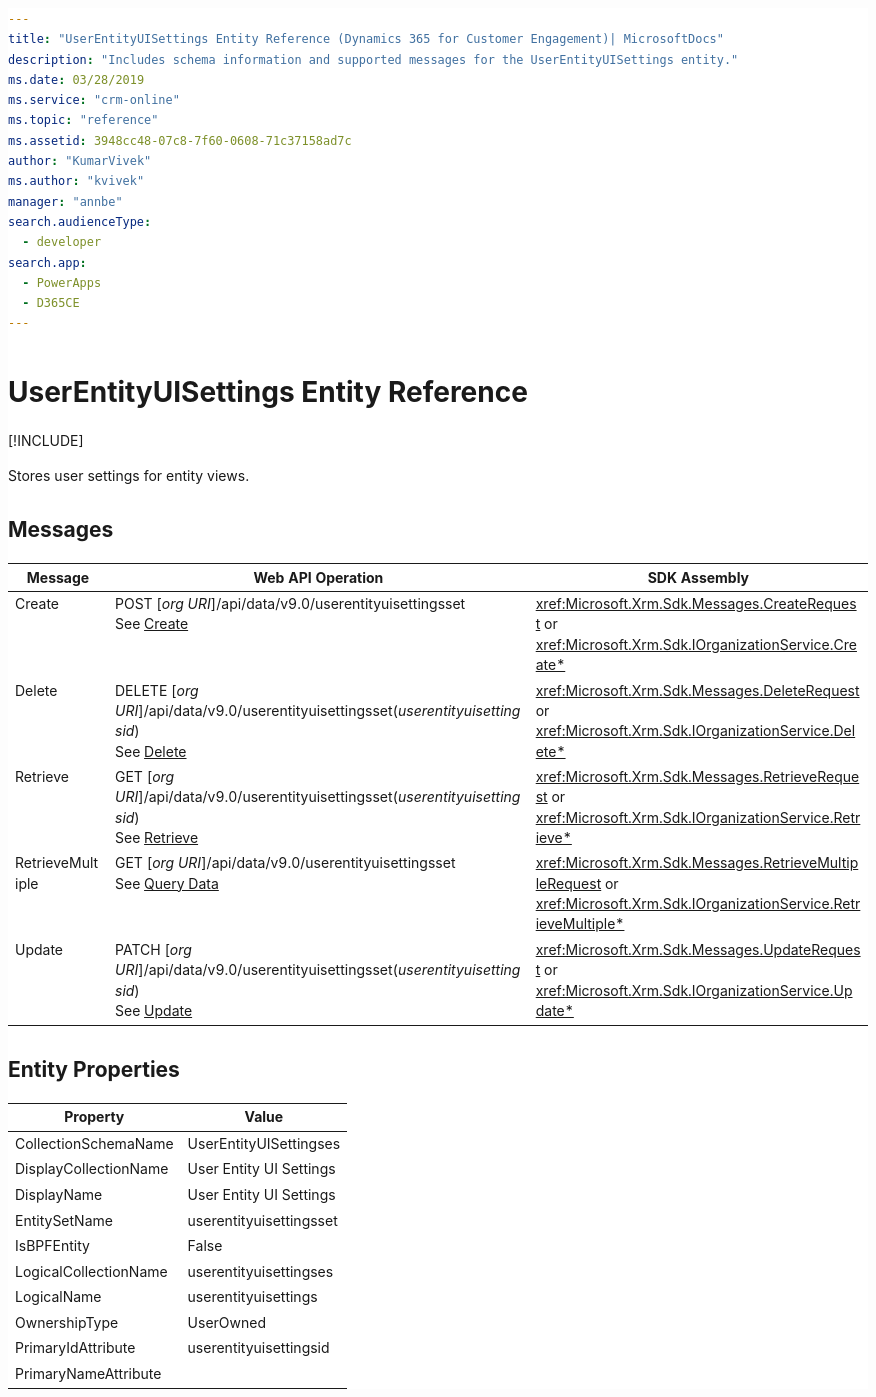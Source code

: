 ```yaml
---
title: "UserEntityUISettings Entity Reference (Dynamics 365 for Customer Engagement)| MicrosoftDocs"
description: "Includes schema information and supported messages for the UserEntityUISettings entity."
ms.date: 03/28/2019
ms.service: "crm-online"
ms.topic: "reference"
ms.assetid: 3948cc48-07c8-7f60-0608-71c37158ad7c
author: "KumarVivek"
ms.author: "kvivek"
manager: "annbe"
search.audienceType: 
  - developer
search.app: 
  - PowerApps
  - D365CE
---
```

# UserEntityUISettings Entity Reference

[!INCLUDE[](../../includes/cc_applies_to_update_9_0_0.md)]

Stores user settings for entity views.


## Messages

|Message|Web API Operation|SDK Assembly|
|-|-|-|
|Create|POST [*org URI*]/api/data/v9.0/userentityuisettingsset<br />See [Create](/powerapps/developer/common-data-service/webapi/create-entity-web-api)|<xref:Microsoft.Xrm.Sdk.Messages.CreateRequest> or <br /><xref:Microsoft.Xrm.Sdk.IOrganizationService.Create*>|
|Delete|DELETE [*org URI*]/api/data/v9.0/userentityuisettingsset(*userentityuisettingsid*)<br />See [Delete](/powerapps/developer/common-data-service/webapi/update-delete-entities-using-web-api#basic-delete)|<xref:Microsoft.Xrm.Sdk.Messages.DeleteRequest> or <br /><xref:Microsoft.Xrm.Sdk.IOrganizationService.Delete*>|
|Retrieve|GET [*org URI*]/api/data/v9.0/userentityuisettingsset(*userentityuisettingsid*)<br />See [Retrieve](/powerapps/developer/common-data-service/webapi/retrieve-entity-using-web-api)|<xref:Microsoft.Xrm.Sdk.Messages.RetrieveRequest> or <br /><xref:Microsoft.Xrm.Sdk.IOrganizationService.Retrieve*>|
|RetrieveMultiple|GET [*org URI*]/api/data/v9.0/userentityuisettingsset<br />See [Query Data](/powerapps/developer/common-data-service/webapi/query-data-web-api)|<xref:Microsoft.Xrm.Sdk.Messages.RetrieveMultipleRequest> or <br /><xref:Microsoft.Xrm.Sdk.IOrganizationService.RetrieveMultiple*>|
|Update|PATCH [*org URI*]/api/data/v9.0/userentityuisettingsset(*userentityuisettingsid*)<br />See [Update](/powerapps/developer/common-data-service/webapi/update-delete-entities-using-web-api#basic-update)|<xref:Microsoft.Xrm.Sdk.Messages.UpdateRequest> or <br /><xref:Microsoft.Xrm.Sdk.IOrganizationService.Update*>|

## Entity Properties

|Property|Value|
|--------|-----|
|CollectionSchemaName|UserEntityUISettingses|
|DisplayCollectionName|User Entity UI Settings|
|DisplayName|User Entity UI Settings|
|EntitySetName|userentityuisettingsset|
|IsBPFEntity|False|
|LogicalCollectionName|userentityuisettingses|
|LogicalName|userentityuisettings|
|OwnershipType|UserOwned|
|PrimaryIdAttribute|userentityuisettingsid|
|PrimaryNameAttribute||
